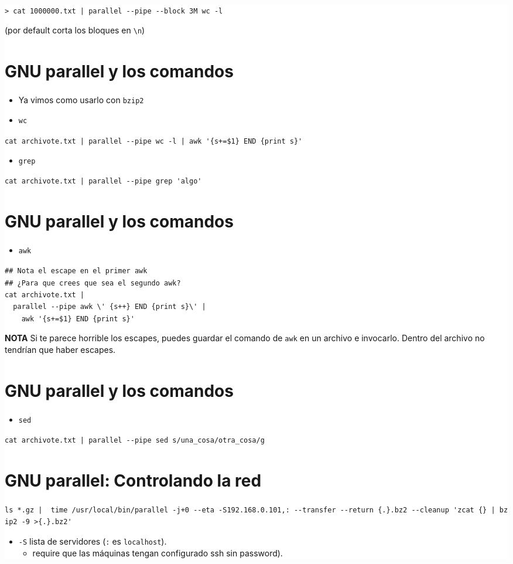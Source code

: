 ```
> cat 1000000.txt | parallel --pipe --block 3M wc -l
```

(por default corta los bloques en `\n`)


GNU parallel y los comandos
=========================================================

- Ya vimos como usarlo con `bzip2`

- `wc`

```
cat archivote.txt | parallel --pipe wc -l | awk '{s+=$1} END {print s}'
```

- `grep`

```
cat archivote.txt | parallel --pipe grep 'algo'
```

GNU parallel y los comandos
=========================================================


- `awk`

```
## Nota el escape en el primer awk
## ¿Para que crees que sea el segundo awk?
cat archivote.txt |
  parallel --pipe awk \' {s++} END {print s}\' |
    awk '{s+=$1} END {print s}'
```

**NOTA** Si te parece horrible los escapes, puedes guardar el comando de `awk` en un archivo e invocarlo.
Dentro del  archivo no tendrían que haber escapes.


GNU parallel y los comandos
=========================================================


- `sed`

```
cat archivote.txt | parallel --pipe sed s/una_cosa/otra_cosa/g
```


GNU parallel: Controlando la red
=========================================================

```
ls *.gz |  time /usr/local/bin/parallel -j+0 --eta -S192.168.0.101,: --transfer --return {.}.bz2 --cleanup 'zcat {} | bzip2 -9 >{.}.bz2'
```

- `-S` lista de servidores (`:` es `localhost`).
  - require que las máquinas tengan configurado ssh sin password).
